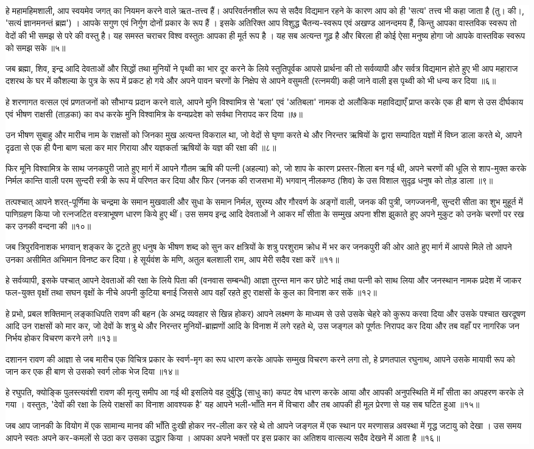 हे महामहिमशाली, आप स्वयमेव जगत् का नियमन करने वाले ऋत-तत्त्व हैं। अपरिवर्तनशील रूप से सदैव विद्यमान रहने के कारण आप को ही 'सत्य' तत्त्व भी कहा जाता है (तु। की।, 'सत्यं ज्ञानमनन्तं ब्रह्म') । आपके सगुण एवं निर्गुण दोनों प्रकार के रूप हैं । इसके अतिरिक्त आप विशुद्ध चैतन्य-स्वरूप एवं अखण्ड आनन्दमय हैं, किन्तु आपका वास्तविक स्वरूप तो वेदों की भी समझ से परे की वस्तु है। यह समस्त चराचर विश्व वस्तुतः आपका ही मूर्त रूप है । यह सब अत्यन्त गूढ़ है और बिरला ही कोई ऐसा मनुष्य होगा जो आपके वास्तविक स्वरूप को समझ सके ॥५॥  
  
जब ब्रह्मा, शिव, इन्द्र आदि देवताओं और सिद्धों तथा मुनियों ने पृथ्वी का भार दूर करने के लिये स्तुतिपूर्वक आपसे प्रार्थना की तो सर्वव्यापी और सर्वत्र विद्यमान होते हुए भी आप महाराज दशरथ के घर में कौशल्या के पुत्र के रूप में प्रकट हो गये और अपने पावन चरणों के निक्षेप से आपने वसुमती (रत्नमयी) कही जाने वाली इस पृथ्वी को भी धन्य कर दिया ॥६॥  
  
   
  
हे शरणागत वत्सल एवं प्रणतजनों को सौभाग्य प्रदान करने वाले, आपने मुनि विश्वामित्र से 'बला' एवं 'अतिबला' नामक दो अलौकिक महाविद्याएँ प्राप्त करके एक ही बाण से उस दीर्घकाय एवं भीषण राक्षसी (ताड़का) का वध करके मुनि विश्वामित्र के वन्यप्रदेश को सर्वथा निरापद कर दिया ॥७॥  
  
उन भीषण सुबाहु और मारीच नाम के राक्षसों को जिनका मुख अत्यन्त विकराल था, जो वेदों से घृणा करते थे और निरन्तर ऋषियों के द्वारा सम्पादित यज्ञों में विघ्न डाला करते थे, आपने दृढता से एक ही पैना बाण चला कर मार गिराया और यज्ञकर्ता ऋषियों के यज्ञ की रक्षा की ॥८॥  
  
   
फिर मूनि विश्वामित्र के साथ जनकपुरी जाते हुए मार्ग में आपने गौतम ऋषि की पत्नी (अहल्या) को, जो शाप के कारण प्रस्तर-शिला बन गई थी, अपने चरणों की धूलि से शाप-मुक्त करके निर्मल कान्ति वाली परम सुन्दरी स्त्री के रूप में परिणत कर दिया और फिर (जनक की राजसभा में) भगवान् नीलकण्ठ (शिव) के उस विशाल सुदृढ़ धनुष को तोड़ डाला ॥९॥  
  
तत्पश्चात् आपने शरत्-पूर्णिमा के चन्द्रमा के समान मुखवाली और सुधा के समान निर्मल, सुरम्य और गौरवर्ण के अङ्गों वाली, जनक की पुत्री, जगज्जननी, सुन्दरी सीता का शुभ मुहूर्त में पाणिग्रहण किया जो रत्नजटित वस्त्राभूषण धारण किये हुए थीं। उस समय इन्द्र आदि देवताओं ने आकर माँ सीता के सम्मुख अपना शीश झुकाते हुए अपने मुकुट को उनके चरणों पर रख कर उनकी वन्दना की ॥१०॥   
  
जब त्रिपुरविनाशक भगवान् शङ्कर के टूटते हुए धनुष के भीषण शब्द को सुन कर क्षत्रियों के शत्रु परशुराम क्रोध में भर कर जनकपुरी की ओर आते हुए मार्ग में आपसे मिले तो आपने उनका असीमित अभिमान विनष्ट कर दिया। हे सूर्यवंश के मणि, अतुल बलशाली राम, आप मेरी सदैव रक्षा करें ॥११॥  
  
   
हे सर्वव्यापी, इसके पश्चात् आपने देवताओं की रक्षा के लिये पिता की (वनवास सम्बन्धी) आज्ञा तुरन्त मान कर छोटे भाई तथा पत्नी को साथ लिया और जनस्थान नामक प्रदेश में जाकर फल-युक्त वृक्षों तथा सघन वृक्षों के नीचे अपनी कुटिया बनाई जिससे आप वहाँ रहते हुए राक्षसों के कुल का विनाश कर सकें ॥१२॥   
  
हे प्रभो, प्रबल शक्तिमान् लङ्काधिपति रावण की बहन (के अभद्र व्यवहार से खिन्न होकर) आपने लक्ष्मण के माध्यम से उसे उसके चेहरे को कुरूप करवा दिया और उसके पश्चात खरदूषण आदि उन राक्षसों को मार कर, जो देवों के शत्रु थे और निरन्तर मुनियों-ब्राह्मणों आदि के विनाश में लगे रहते थे, उस जङ्गल को पूर्णतः निरापद कर दिया और तब वहाँ पर नागरिक जन निर्भय होकर विचरण करने लगे ॥१३॥  
  
   
दशानन रावण की आज्ञा से जब मारीच एक विचित्र प्रकार के स्वर्ण-मृग का रूप धारण करके आपके सम्मुख विचरण करने लगा तो, हे प्रणतपाल रघुनाथ, आपने उसके मायावी रूप को जान कर एक ही बाण से उसको स्वर्ग लोक भेज दिया ॥१४॥   
   
हे रघुपति, क्योङ्कि पुलस्त्यवंशी रावण की मृत्यु समीप आ गई  थी इसलिये वह दुर्बुद्धि (साधु का) कपट वेष धारण करके आया और आपकी अनुपस्थिति में माँ सीता का अपहरण करके ले गया । वस्तुतः, 'देवों की रक्षा के लिये राक्षसों का विनाश आवश्यक है' यह आपने भली-भाँति मन में विचारा और तब आपकी ही मूल प्रेरणा से यह सब घटित हुआ ॥१५॥  
  
   
जब आप जानकी के वियोग में एक सामान्य मानव की भाँति दुःखी होकर नर-लीला कर रहे थे तो आपने जङ्गल में एक स्थान पर मरणासन्न अवस्था में गृद्ध जटायु को देखा । उस समय आपने स्वतः अपने कर-कमलों से उठा कर उसका उद्धार किया । आपका अपने भक्तों पर इस प्रकार का अतिशय वात्सल्य सदैव देखने में आता है ॥१६॥  
  